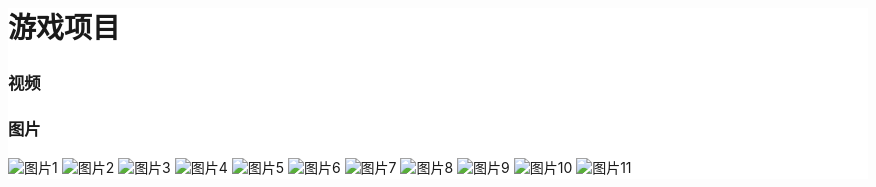 # 游戏项目


### 视频

<video width="100%" height="auto" controls>
  <source src="/videos/video.mp4" type="video/mp4">
  Your browser does not support the video tag.
</video>

### 图片

<img src="/images/page/1.png" style="width: 100%; height: auto;" alt="图片1">
<img src="/images/page/2.png" style="width: 100%; height: auto;" alt="图片2">
<img src="/images/page/3.png" style="width: 100%; height: auto;" alt="图片3">
<img src="/images/page/4.png" style="width: 100%; height: auto;" alt="图片4">
<img src="/images/page/5.png" style="width: 100%; height: auto;" alt="图片5">
<img src="/images/page/6.png" style="width: 100%; height: auto;" alt="图片6">
<img src="/images/page/7.png" style="width: 100%; height: auto;" alt="图片7">
<img src="/images/page/8.png" style="width: 100%; height: auto;" alt="图片8">
<img src="/images/page/9.png" style="width: 100%; height: auto;" alt="图片9">
<img src="/images/page/10.png" style="width: 100%; height: auto;" alt="图片10">
<img src="/images/page/11.png" style="width: 100%; height: auto;" alt="图片11">

